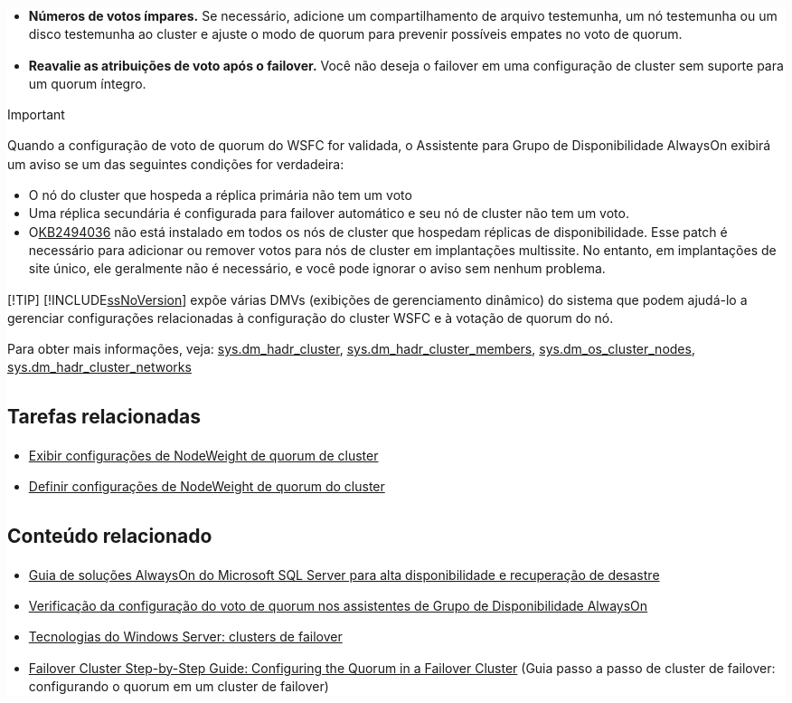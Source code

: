 -   **Números de votos ímpares.** Se necessário, adicione um compartilhamento de arquivo testemunha, um nó testemunha ou um disco testemunha ao cluster e ajuste o modo de quorum para prevenir possíveis empates no voto de quorum.  
  
-   **Reavalie as atribuições de voto após o failover.** Você não deseja o failover em uma configuração de cluster sem suporte para um quorum íntegro.  
  
> [!IMPORTANT]
>  Quando a configuração de voto de quorum do WSFC for validada, o Assistente para Grupo de Disponibilidade AlwaysOn exibirá um aviso se um das seguintes condições for verdadeira:  
> 
>  -   O nó do cluster que hospeda a réplica primária não tem um voto  
> -   Uma réplica secundária é configurada para failover automático e seu nó de cluster não tem um voto.  
> -   O[KB2494036](https://support.microsoft.com/kb/2494036) não está instalado em todos os nós de cluster que hospedam réplicas de disponibilidade. Esse patch é necessário para adicionar ou remover votos para nós de cluster em implantações multissite. No entanto, em implantações de site único, ele geralmente não é necessário, e você pode ignorar o aviso sem nenhum problema.  
> 
> [!TIP]
>  [!INCLUDE[ssNoVersion](../../../includes/ssnoversion-md.md)] expõe várias DMVs (exibições de gerenciamento dinâmico) do sistema que podem ajudá-lo a gerenciar configurações relacionadas à configuração do cluster WSFC e à votação de quorum do nó.  
> 
>  Para obter mais informações, veja:  [sys.dm_hadr_cluster](../../../relational-databases/system-dynamic-management-views/sys-dm-hadr-cluster-transact-sql.md), [sys.dm_hadr_cluster_members](../../../relational-databases/system-dynamic-management-views/sys-dm-hadr-cluster-members-transact-sql.md), [sys.dm_os_cluster_nodes](../../../relational-databases/system-dynamic-management-views/sys-dm-os-cluster-nodes-transact-sql.md), [sys.dm_hadr_cluster_networks](../../../relational-databases/system-dynamic-management-views/sys-dm-hadr-cluster-networks-transact-sql.md)  
  
##  <a name="RelatedTasks"></a> Tarefas relacionadas  
  
-   [Exibir configurações de NodeWeight de quorum de cluster](../../../sql-server/failover-clusters/windows/view-cluster-quorum-nodeweight-settings.md)  
  
-   [Definir configurações de NodeWeight de quorum do cluster](../../../sql-server/failover-clusters/windows/configure-cluster-quorum-nodeweight-settings.md)  
  
##  <a name="RelatedContent"></a> Conteúdo relacionado  
  
-   [Guia de soluções AlwaysOn do Microsoft SQL Server para alta disponibilidade e recuperação de desastre](https://go.microsoft.com/fwlink/?LinkId=227600)  
  
-   [Verificação da configuração do voto de quorum nos assistentes de Grupo de Disponibilidade AlwaysOn](https://blogs.msdn.microsoft.com/sqlalwayson/2012/03/13/quorum-vote-configuration-check-in-alwayson-availability-group-wizards-andy-jing/)  
  
-   [Tecnologias do Windows Server:  clusters de failover](https://technet.microsoft.com/library/cc732488\(v=WS.10\).aspx)  
  
-   [Failover Cluster Step-by-Step Guide: Configuring the Quorum in a Failover Cluster](https://technet.microsoft.com/library/cc770620\(WS.10\).aspx) (Guia passo a passo de cluster de failover: configurando o quorum em um cluster de failover)  
  